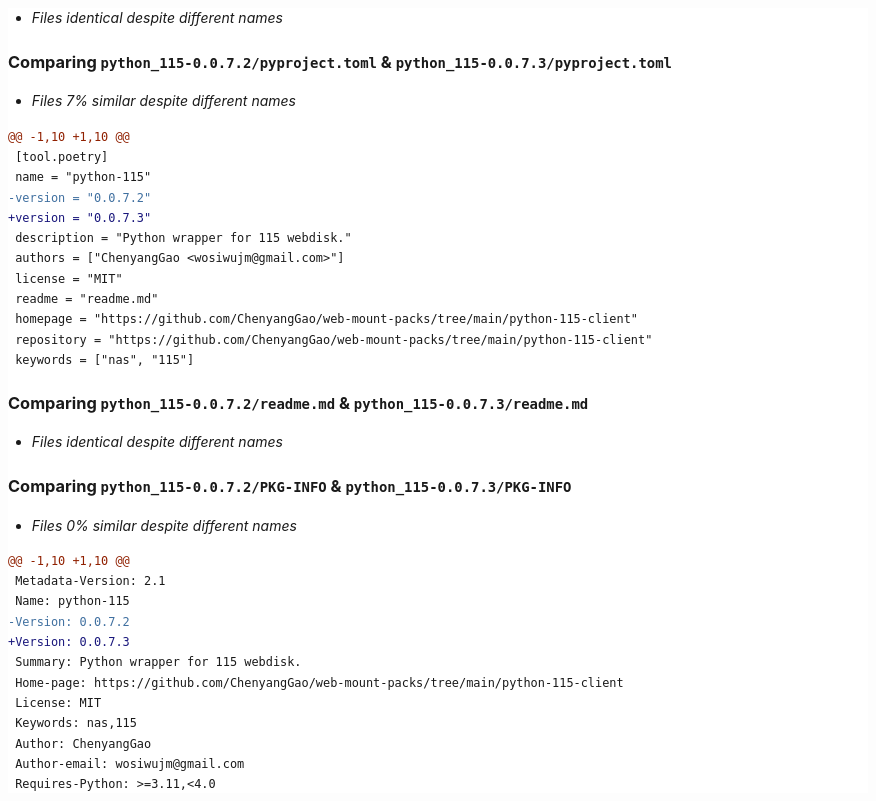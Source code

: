  * *Files identical despite different names*

### Comparing `python_115-0.0.7.2/pyproject.toml` & `python_115-0.0.7.3/pyproject.toml`

 * *Files 7% similar despite different names*

```diff
@@ -1,10 +1,10 @@
 [tool.poetry]
 name = "python-115"
-version = "0.0.7.2"
+version = "0.0.7.3"
 description = "Python wrapper for 115 webdisk."
 authors = ["ChenyangGao <wosiwujm@gmail.com>"]
 license = "MIT"
 readme = "readme.md"
 homepage = "https://github.com/ChenyangGao/web-mount-packs/tree/main/python-115-client"
 repository = "https://github.com/ChenyangGao/web-mount-packs/tree/main/python-115-client"
 keywords = ["nas", "115"]
```

### Comparing `python_115-0.0.7.2/readme.md` & `python_115-0.0.7.3/readme.md`

 * *Files identical despite different names*

### Comparing `python_115-0.0.7.2/PKG-INFO` & `python_115-0.0.7.3/PKG-INFO`

 * *Files 0% similar despite different names*

```diff
@@ -1,10 +1,10 @@
 Metadata-Version: 2.1
 Name: python-115
-Version: 0.0.7.2
+Version: 0.0.7.3
 Summary: Python wrapper for 115 webdisk.
 Home-page: https://github.com/ChenyangGao/web-mount-packs/tree/main/python-115-client
 License: MIT
 Keywords: nas,115
 Author: ChenyangGao
 Author-email: wosiwujm@gmail.com
 Requires-Python: >=3.11,<4.0
```


